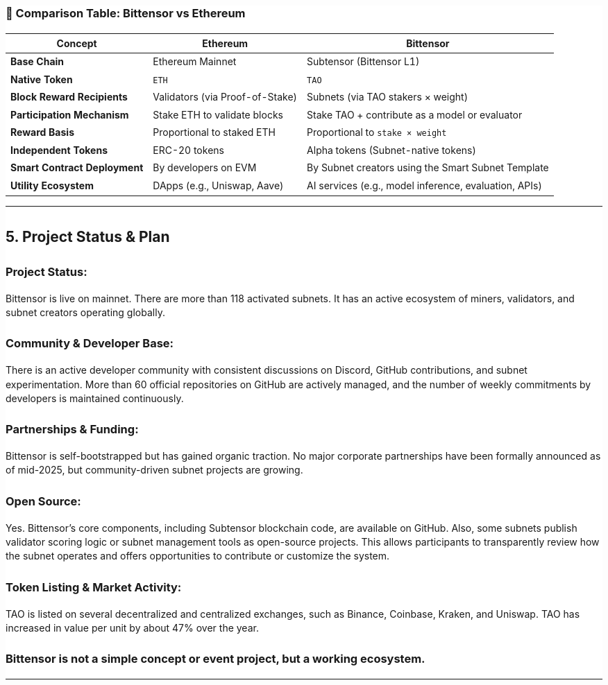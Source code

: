 
### 🧠 Comparison Table: Bittensor vs Ethereum

| Concept                       | Ethereum                        | Bittensor                                             |
| ----------------------------- | ------------------------------- | ----------------------------------------------------- |
| **Base Chain**                | Ethereum Mainnet                | Subtensor (Bittensor L1)                              |
| **Native Token**              | `ETH`                           | `TAO`                                                 |
| **Block Reward Recipients**   | Validators (via Proof-of-Stake) | Subnets (via TAO stakers × weight)                    |
| **Participation Mechanism**   | Stake ETH to validate blocks    | Stake TAO + contribute as a model or evaluator        |
| **Reward Basis**              | Proportional to staked ETH      | Proportional to `stake × weight`                      |
| **Independent Tokens**        | ERC-20 tokens                   | Alpha tokens (Subnet-native tokens)                   |
| **Smart Contract Deployment** | By developers on EVM            | By Subnet creators using the Smart Subnet Template    |
| **Utility Ecosystem**         | DApps (e.g., Uniswap, Aave)     | AI services (e.g., model inference, evaluation, APIs) |

---

## 5. Project Status & Plan
### Project Status: ###
Bittensor is live on mainnet. There are more than 118 activated subnets. It has an active ecosystem of miners, validators, and subnet creators operating globally.

### Community & Developer Base: ###
There is an active developer community with consistent discussions on Discord, GitHub contributions, and subnet experimentation. More than 60 official repositories on GitHub are actively managed, and the number of weekly commitments by developers is maintained continuously.

### Partnerships & Funding: ###
Bittensor is self-bootstrapped but has gained organic traction. No major corporate partnerships have been formally announced as of mid-2025, but community-driven subnet projects are growing.

### Open Source: ###
Yes. Bittensor’s core components, including Subtensor blockchain code, are available on GitHub. Also, some subnets publish validator scoring logic or subnet management tools as open-source projects. This allows participants to transparently review how the subnet operates and offers opportunities to contribute or customize the system.

### Token Listing & Market Activity: ###
TAO is listed on several decentralized and centralized exchanges, such as Binance, Coinbase, Kraken, and Uniswap. TAO has increased in value per unit by about 47% over the year.

### Bittensor is not a simple concept or event project, but a working ecosystem.

---
